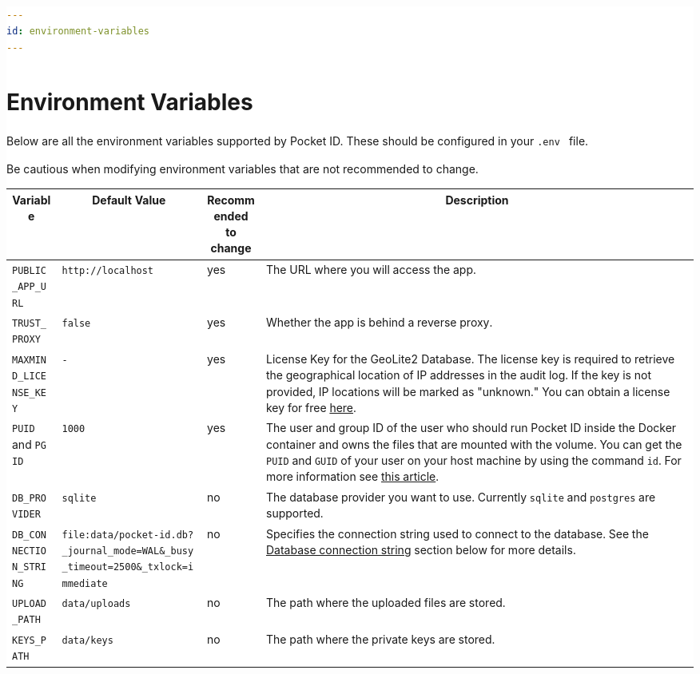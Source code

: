 ```yaml
---
id: environment-variables
---
```


# Environment Variables

Below are all the environment variables supported by Pocket ID. These should be configured in your `.env ` file.

Be cautious when modifying environment variables that are not recommended to change.

<div className="env-var-table">

| Variable                    | Default Value                                                                                           | Recommended to change | Description                                                                                                                                                                                                                                                                                                                                                               |
| --------------------------- | ------------------------------------------------------------------------------------------------------- | --------------------- | ------------------------------------------------------------------------------------------------------------------------------------------------------------------------------------------------------------------------------------------------------------------------------------------------------------------------------------------------------------------------- |
| `PUBLIC_APP_URL`            | `http://localhost`                                                                                      | yes                   | The URL where you will access the app.                                                                                                                                                                                                                                                                                                                                    |
| `TRUST_PROXY`               | `false`                                                                                                 | yes                   | Whether the app is behind a reverse proxy.                                                                                                                                                                                                                                                                                                                                |
| `MAXMIND_LICENSE_KEY`       | `-`                                                                                                     | yes                   | License Key for the GeoLite2 Database. The license key is required to retrieve the geographical location of IP addresses in the audit log. If the key is not provided, IP locations will be marked as "unknown." You can obtain a license key for free [here](https://www.maxmind.com/en/geolite2/signup).                                                                |
| `PUID` and `PGID`           | `1000`                                                                                                  | yes                   | The user and group ID of the user who should run Pocket ID inside the Docker container and owns the files that are mounted with the volume. You can get the `PUID` and `GUID` of your user on your host machine by using the command `id`. For more information see [this article](https://docs.linuxserver.io/general/understanding-puid-and-pgid/#using-the-variables). |
| `DB_PROVIDER`               | `sqlite`                                                                                                | no                    | The database provider you want to use. Currently `sqlite` and `postgres` are supported.                                                                                                                                                                                                                                                                                   |
| `DB_CONNECTION_STRING`      | `file:data/pocket-id.db?_journal_mode=WAL&_busy_timeout=2500&_txlock=immediate`                         | no                    | Specifies the connection string used to connect to the database. See the [Database connection string](#database-connection-string) section below for more details.                                                                                                                                                                                                        |
| `UPLOAD_PATH`               | `data/uploads`                                                                                          | no                    | The path where the uploaded files are stored.                                                                                                                                                                                                                                                                                                                             |
| `KEYS_PATH`                 | `data/keys`                                                                                             | no                    | The path where the private keys are stored.                                                                                                                                                                                                                                                                                                                               |